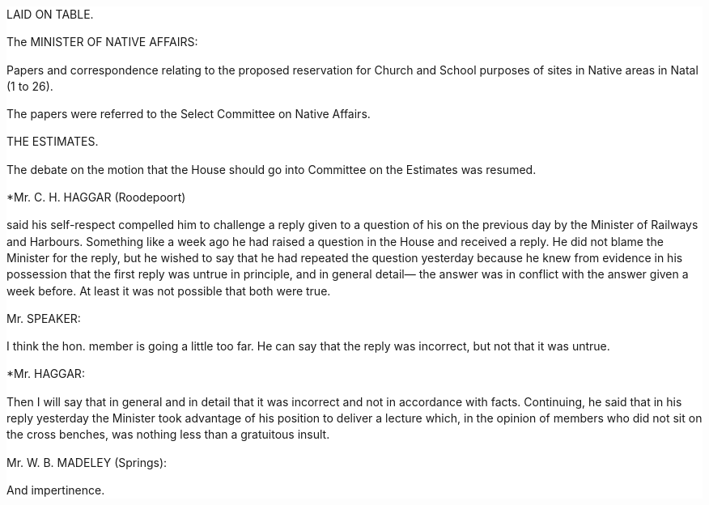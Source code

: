 <debateSection name="#laid_on_table">

<heading>LAID ON TABLE.</heading>

<speech by="#minister_of_native_affairs">

<from>The <person refersTo="hansard_za">MINISTER OF NATIVE AFFAIRS</person>:</from>

<p>Papers and correspondence relating to the proposed reservation for Church and School purposes of sites in Native areas in Natal (1 to 26).</p>

<p>The papers were referred to the Select Committee on Native Affairs.</p>

</speech>

</debateSection>

<debateSection name="#the_estimates">

<heading>THE ESTIMATES.</heading>

<p>The debate on the motion that the House should go into Committee on the Estimates was resumed.</p>

<speech by="#haggar">

<from>*Mr. <person refersTo="hansard_za">C. H. HAGGAR</person> (Roodepoort)</from>

<p>said his self-respect compelled him to challenge a reply given to a question of his on the previous day by the Minister of Railways and Harbours. Something like a week ago he had raised a question in the House and received a reply. He did not blame the Minister for the reply, but he wished to say that he had repeated the question yesterday because he knew from evidence in his possession that the first reply was untrue in principle, and in general detail&#x2014; the answer was in conflict with the answer given a week before. At least it was not possible that both were true.</p>

</speech>

<speech by="#speaker">

<from>Mr. <person refersTo="hansard_za">SPEAKER</person>:</from>

<p>I think the hon. member is going a little too far. He can say that the reply was incorrect, but not that it was untrue.</p>

</speech>

<speech by="#haggar">

<from>*Mr. <person refersTo="hansard_za">HAGGAR</person>:</from>

<p>Then I will say that in general and in detail that it was incorrect and not in accordance with facts. Continuing, he said that in his reply yesterday the Minister took advantage of his position to deliver a lecture which, in the opinion of members who did not sit on the cross benches, was nothing less than a gratuitous insult.</p>

</speech>

<speech by="#madeley">

<from>Mr. <person refersTo="hansard_za">W. B. MADELEY</person> (Springs):</from>

<p>And impertinence.</p>

